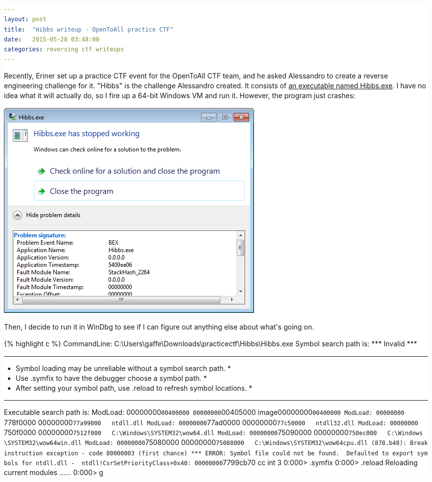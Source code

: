 ```yaml
---
layout: post
title:  "Hibbs writeup - OpenToAll practice CTF"
date:   2015-05-28 03:48:00
categories: reversing ctf writeups
---
```


Recently, Eriner set up a practice CTF event for the OpenToAll CTF team, and he asked Alessandro to create a reverse engineering challenge for it. "Hibbs" is the challenge Alessandro created. It consists of [an executable named Hibbs.exe](https://github.com/Eriner/OTACTF/raw/master/Practice-1/RE/Hibbs/Hibbs.exe). I have no idea what it will actually do, so I fire up a 64-bit Windows VM and run it. However, the program just crashes:

![Hibbs has stopped working](/images/2015-05-29-hibbs/hibbs-has-stopped-working.png)

Then, I decide to run it in WinDbg to see if I can figure out anything else about what's going on.

{% highlight c %}
CommandLine: C:\Users\gaffe\Downloads\practicectf\Hibbs\Hibbs.exe
Symbol search path is: *** Invalid ***
****************************************************************************
* Symbol loading may be unreliable without a symbol search path.           *
* Use .symfix to have the debugger choose a symbol path.                   *
* After setting your symbol path, use .reload to refresh symbol locations. *
****************************************************************************
Executable search path is: 
ModLoad: 00000000`00400000 00000000`00405000   image00000000`00400000
ModLoad: 00000000`778f0000 00000000`77a99000   ntdll.dll
ModLoad: 00000000`77ad0000 00000000`77c50000   ntdll32.dll
ModLoad: 00000000`750f0000 00000000`7512f000   C:\Windows\SYSTEM32\wow64.dll
ModLoad: 00000000`75090000 00000000`750ec000   C:\Windows\SYSTEM32\wow64win.dll
ModLoad: 00000000`75080000 00000000`75088000   C:\Windows\SYSTEM32\wow64cpu.dll
(878.b48): Break instruction exception - code 80000003 (first chance)
*** ERROR: Symbol file could not be found.  Defaulted to export symbols for ntdll.dll - 
ntdll!CsrSetPriorityClass+0x40:
00000000`7799cb70 cc              int     3
0:000> .symfix
0:000> .reload
Reloading current modules
......
0:000> g